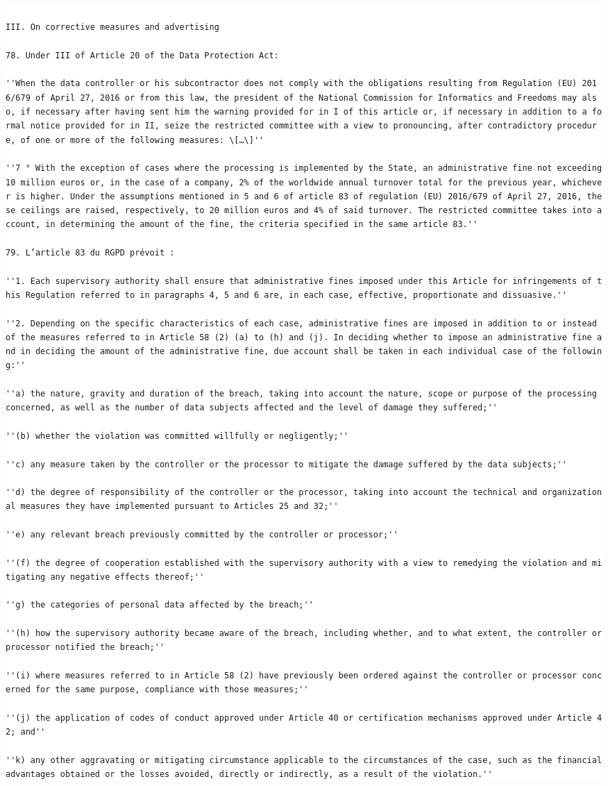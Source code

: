 ```

III. On corrective measures and advertising

78. Under III of Article 20 of the Data Protection Act:

''When the data controller or his subcontractor does not comply with the obligations resulting from Regulation (EU) 2016/679 of April 27, 2016 or from this law, the president of the National Commission for Informatics and Freedoms may also, if necessary after having sent him the warning provided for in I of this article or, if necessary in addition to a formal notice provided for in II, seize the restricted committee with a view to pronouncing, after contradictory procedure, of one or more of the following measures: \[…\]'' 

''7 ° With the exception of cases where the processing is implemented by the State, an administrative fine not exceeding 10 million euros or, in the case of a company, 2% of the worldwide annual turnover total for the previous year, whichever is higher. Under the assumptions mentioned in 5 and 6 of article 83 of regulation (EU) 2016/679 of April 27, 2016, these ceilings are raised, respectively, to 20 million euros and 4% of said turnover. The restricted committee takes into account, in determining the amount of the fine, the criteria specified in the same article 83.'' 

79. L’article 83 du RGPD prévoit :

''1. Each supervisory authority shall ensure that administrative fines imposed under this Article for infringements of this Regulation referred to in paragraphs 4, 5 and 6 are, in each case, effective, proportionate and dissuasive.'' 

''2. Depending on the specific characteristics of each case, administrative fines are imposed in addition to or instead of the measures referred to in Article 58 (2) (a) to (h) and (j). In deciding whether to impose an administrative fine and in deciding the amount of the administrative fine, due account shall be taken in each individual case of the following:'' 

''a) the nature, gravity and duration of the breach, taking into account the nature, scope or purpose of the processing concerned, as well as the number of data subjects affected and the level of damage they suffered;'' 

''(b) whether the violation was committed willfully or negligently;'' 

''c) any measure taken by the controller or the processor to mitigate the damage suffered by the data subjects;'' 

''d) the degree of responsibility of the controller or the processor, taking into account the technical and organizational measures they have implemented pursuant to Articles 25 and 32;'' 

''e) any relevant breach previously committed by the controller or processor;'' 

''(f) the degree of cooperation established with the supervisory authority with a view to remedying the violation and mitigating any negative effects thereof;'' 

''g) the categories of personal data affected by the breach;'' 

''(h) how the supervisory authority became aware of the breach, including whether, and to what extent, the controller or processor notified the breach;'' 

''(i) where measures referred to in Article 58 (2) have previously been ordered against the controller or processor concerned for the same purpose, compliance with those measures;'' 

''(j) the application of codes of conduct approved under Article 40 or certification mechanisms approved under Article 42; and'' 

''k) any other aggravating or mitigating circumstance applicable to the circumstances of the case, such as the financial advantages obtained or the losses avoided, directly or indirectly, as a result of the violation.'' 

```